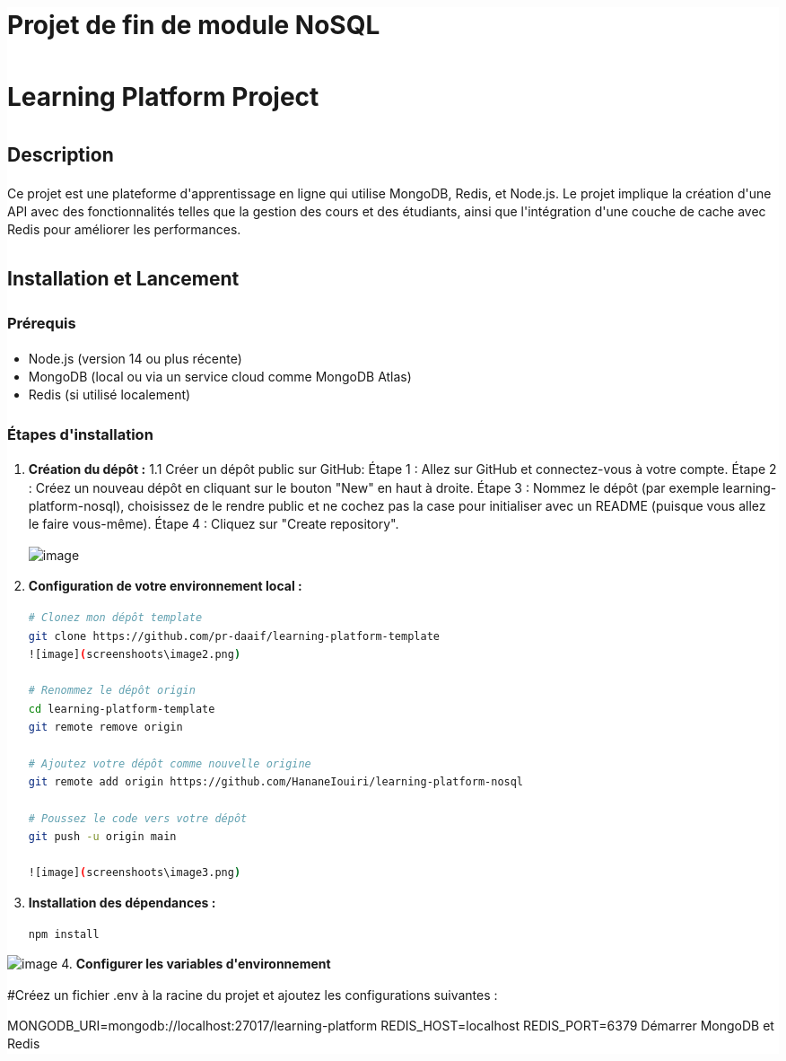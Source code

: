 # Projet de fin de module NoSQL
# Learning Platform Project

## Description

Ce projet est une plateforme d'apprentissage en ligne qui utilise MongoDB, Redis, et Node.js. Le projet implique la création d'une API avec des fonctionnalités telles que la gestion des cours et des étudiants, ainsi que l'intégration d'une couche de cache avec Redis pour améliorer les performances.

## Installation et Lancement

### Prérequis

- Node.js (version 14 ou plus récente)
- MongoDB (local ou via un service cloud comme MongoDB Atlas)
- Redis (si utilisé localement)

### Étapes d'installation


1. **Création du dépôt :**
   1.1 Créer un dépôt public sur GitHub:
Étape 1 : Allez sur GitHub et connectez-vous à votre compte.
Étape 2 : Créez un nouveau dépôt en cliquant sur le bouton "New" en haut à droite.
Étape 3 : Nommez le dépôt (par exemple learning-platform-nosql), choisissez de le rendre public et ne cochez pas la case pour initialiser avec un README (puisque vous allez le faire vous-même).
Étape 4 : Cliquez sur "Create repository".

   ![image](screenshoots\image1.png)

2. **Configuration de votre environnement local :**
   ```bash
   # Clonez mon dépôt template 
   git clone https://github.com/pr-daaif/learning-platform-template
   ![image](screenshoots\image2.png)
   
   # Renommez le dépôt origin
   cd learning-platform-template
   git remote remove origin

   # Ajoutez votre dépôt comme nouvelle origine
   git remote add origin https://github.com/HananeIouiri/learning-platform-nosql
   
   # Poussez le code vers votre dépôt
   git push -u origin main
   
   ![image](screenshoots\image3.png)

3. **Installation des dépendances :**
   ```bash
   npm install
  ![image](screenshoots\image4.png)
4. **Configurer les variables d'environnement**

#Créez un fichier .env à la racine du projet et ajoutez les configurations suivantes :

MONGODB_URI=mongodb://localhost:27017/learning-platform
REDIS_HOST=localhost
REDIS_PORT=6379
Démarrer MongoDB et Redis

   ```